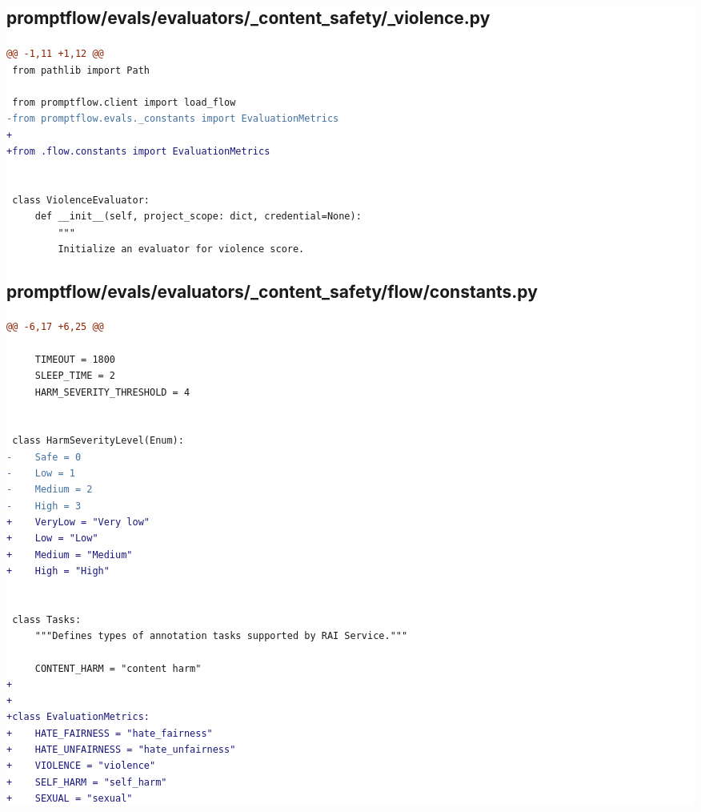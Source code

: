 ## promptflow/evals/evaluators/_content_safety/_violence.py

```diff
@@ -1,11 +1,12 @@
 from pathlib import Path
 
 from promptflow.client import load_flow
-from promptflow.evals._constants import EvaluationMetrics
+
+from .flow.constants import EvaluationMetrics
 
 
 class ViolenceEvaluator:
     def __init__(self, project_scope: dict, credential=None):
         """
         Initialize an evaluator for violence score.
```

## promptflow/evals/evaluators/_content_safety/flow/constants.py

```diff
@@ -6,17 +6,25 @@
 
     TIMEOUT = 1800
     SLEEP_TIME = 2
     HARM_SEVERITY_THRESHOLD = 4
 
 
 class HarmSeverityLevel(Enum):
-    Safe = 0
-    Low = 1
-    Medium = 2
-    High = 3
+    VeryLow = "Very low"
+    Low = "Low"
+    Medium = "Medium"
+    High = "High"
 
 
 class Tasks:
     """Defines types of annotation tasks supported by RAI Service."""
 
     CONTENT_HARM = "content harm"
+
+
+class EvaluationMetrics:
+    HATE_FAIRNESS = "hate_fairness"
+    HATE_UNFAIRNESS = "hate_unfairness"
+    VIOLENCE = "violence"
+    SELF_HARM = "self_harm"
+    SEXUAL = "sexual"
```
